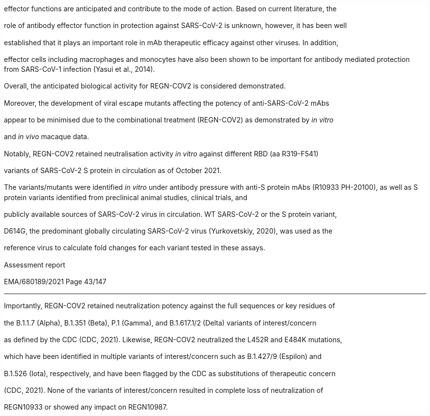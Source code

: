 effector functions are anticipated and contribute to the mode of action. Based on current literature, the

role of antibody effector function in protection against SARS-CoV-2 is unknown, however, it has been well

established that it plays an important role in mAb therapeutic efficacy against other viruses. In addition,

effector cells including macrophages and monocytes have also been shown to be important for antibody
mediated protection from SARS-CoV-1 infection (Yasui et al., 2014).

Overall, the anticipated biological activity for REGN-COV2 is considered demonstrated.

Moreover, the development of viral escape mutants affecting the potency of anti-SARS-CoV-2 mAbs

appear to be minimised due to the combinational treatment (REGN-COV2) as demonstrated by *in vitro*

and *in vivo* macaque data.

Notably, REGN-COV2 retained neutralisation activity *in vitro* against different RBD (aa R319-F541)

variants of SARS-CoV-2 S protein in circulation as of October 2021.

The variants/mutants were identified *in vitro* under antibody pressure with anti-S protein mAbs (R10933
PH-20100), as well as S protein variants identified from preclinical animal studies, clinical trials, and

publicly available sources of SARS-CoV-2 virus in circulation. WT SARS-CoV-2 or the S protein variant,

D614G, the predominant globally circulating SARS-CoV-2 virus (Yurkovetskiy, 2020), was used as the

reference virus to calculate fold changes for each variant tested in these assays.


Assessment report


EMA/680189/2021 Page 43/147


-----

Importantly, REGN-COV2 retained neutralization potency against the full sequences or key residues of

the B.1.1.7 (Alpha), B.1.351 (Beta), P.1 (Gamma), and B.1.617.1/2 (Delta) variants of interest/concern

as defined by the CDC (CDC, 2021). Likewise, REGN-COV2 neutralized the L452R and E484K mutations,

which have been identified in multiple variants of interest/concern such as B.1.427/9 (Espilon) and

B.1.526 (Iota), respectively, and have been flagged by the CDC as substitutions of therapeutic concern

(CDC, 2021). None of the variants of interest/concern resulted in complete loss of neutralization of

REGN10933 or showed any impact on REGN10987.
